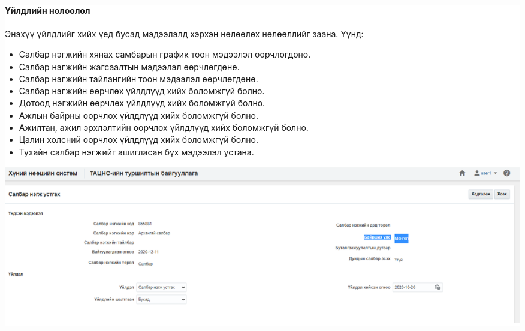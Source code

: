 #### Үйлдлийн нөлөөлөл
  Энэхүү үйлдлийг хийх үед бусад мэдээлэлд хэрхэн нөлөөлөх нөлөөллийг заана. Үүнд:
  - Салбар нэгжийн хянах самбарын график тоон мэдээлэл өөрчлөгдөнө.
  - Салбар нэгжийн жагсаалтын мэдээлэл өөрчлөгдөнө.
  - Салбар нэгжийн тайлангийн тоон мэдээлэл өөрчлөгдөнө.
  - Салбар нэгжийн өөрчлөх үйлдлүүд хийх боломжгүй болно.
  - Дотоод нэгжийн өөрчлөх үйлдлүүд хийх боломжгүй болно.
  - Ажлын байрны өөрчлөх үйлдлүүд хийх боломжгүй болно.
  - Ажилтан, ажил эрхлэлтийн өөрчлөх үйлдлүүд хийх боломжгүй болно.
  - Цалин хөлсний өөрчлөх үйлдлүүд хийх боломжгүй болно.
  - Тухайн салбар нэгжийг ашигласан бүх мэдээлэл устана.

![](../assets/images/modules/Business_units/action_delete.png)


